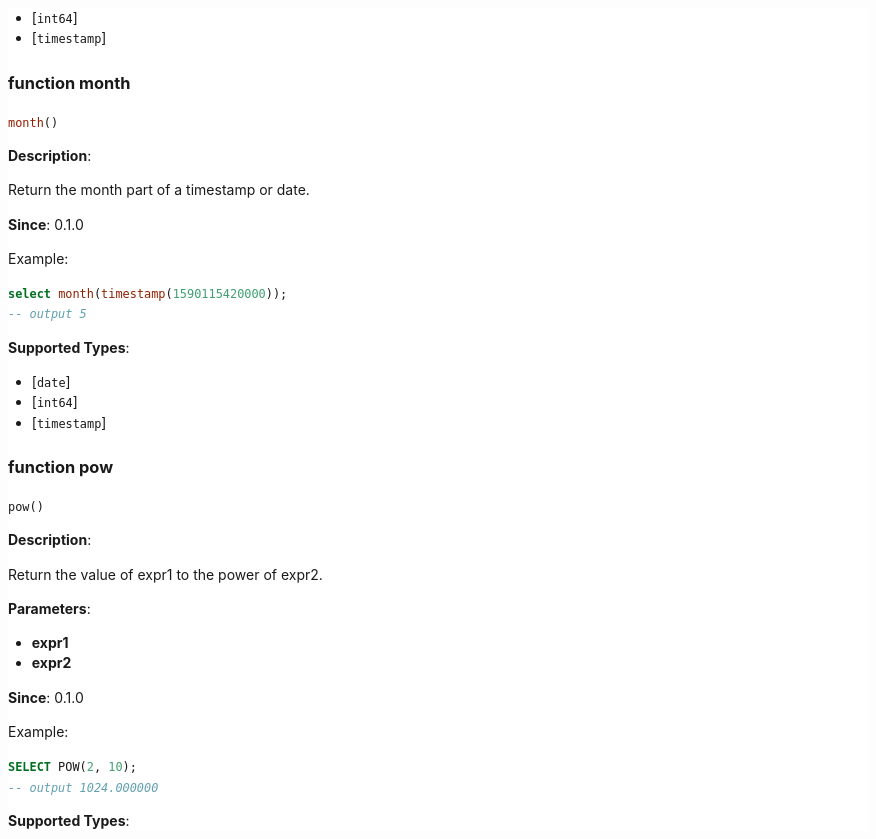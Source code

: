 * [`int64`]
* [`timestamp`] 

### function month

```sql
month()
```

**Description**:

Return the month part of a timestamp or date. 

**Since**:
0.1.0


Example: 

```sql
select month(timestamp(1590115420000));
-- output 5
```


**Supported Types**:

* [`date`]
* [`int64`]
* [`timestamp`] 

### function pow

```sql
pow()
```

**Description**:

Return the value of expr1 to the power of expr2. 

**Parameters**: 

  * **expr1** 
  * **expr2** 


**Since**:
0.1.0


Example:



```sql
SELECT POW(2, 10);
-- output 1024.000000
```


**Supported Types**:
